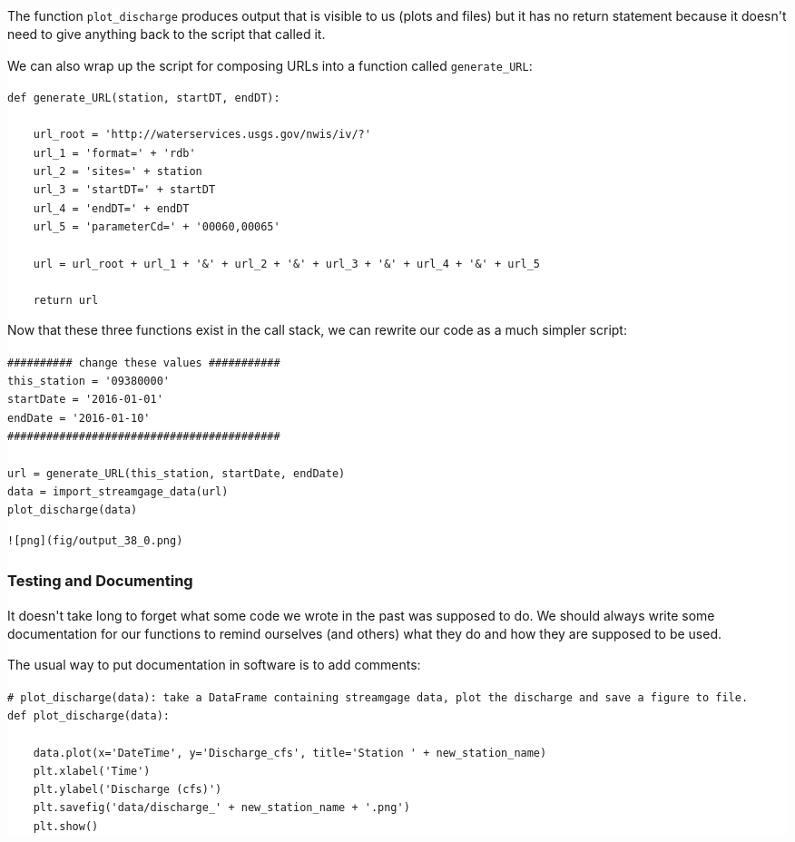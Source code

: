 The function `plot_discharge` produces output that is visible to us (plots and files) but it has no return statement because it doesn't need to give anything back to the script that called it.

We can also wrap up the script for composing URLs into a function called `generate_URL`:

~~~ {.python}
def generate_URL(station, startDT, endDT):

    url_root = 'http://waterservices.usgs.gov/nwis/iv/?'
    url_1 = 'format=' + 'rdb'
    url_2 = 'sites=' + station
    url_3 = 'startDT=' + startDT
    url_4 = 'endDT=' + endDT
    url_5 = 'parameterCd=' + '00060,00065'

    url = url_root + url_1 + '&' + url_2 + '&' + url_3 + '&' + url_4 + '&' + url_5
    
    return url
~~~

Now that these three functions exist in the call stack, we can rewrite our code as a much simpler script:

~~~ {.python}
########## change these values ###########
this_station = '09380000'
startDate = '2016-01-01'
endDate = '2016-01-10'
##########################################

url = generate_URL(this_station, startDate, endDate)
data = import_streamgage_data(url)
plot_discharge(data)

~~~
~~~ {.output}
![png](fig/output_38_0.png)
~~~

### Testing and Documenting

It doesn't take long to forget what some code we wrote in the past was supposed to do. We should always write some documentation for our functions to remind ourselves (and others) what they do and how they are supposed to be used.

The usual way to put documentation in software is to add comments:

~~~ {.python}
# plot_discharge(data): take a DataFrame containing streamgage data, plot the discharge and save a figure to file.
def plot_discharge(data):
    
    data.plot(x='DateTime', y='Discharge_cfs', title='Station ' + new_station_name)
    plt.xlabel('Time')
    plt.ylabel('Discharge (cfs)')
    plt.savefig('data/discharge_' + new_station_name + '.png')
    plt.show()
~~~
